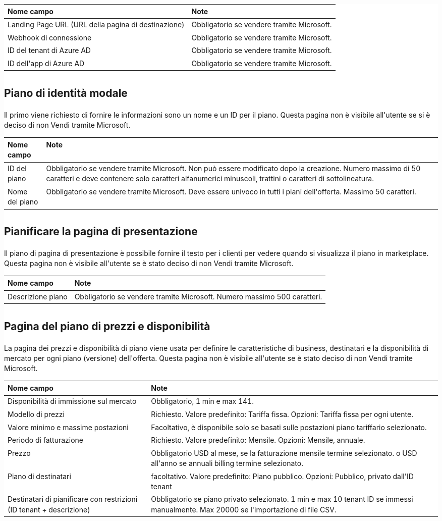 | **Nome campo**    | **Note**   |  
| :---------------- | :-----------| 
| Landing Page URL (URL della pagina di destinazione) | Obbligatorio se vendere tramite Microsoft. |
| Webhook di connessione | Obbligatorio se vendere tramite Microsoft. |
| ID del tenant di Azure AD | Obbligatorio se vendere tramite Microsoft. |
| ID dell'app di Azure AD | Obbligatorio se vendere tramite Microsoft. |

## <a name="plan-identity-modal"></a>Piano di identità modale

Il primo viene richiesto di fornire le informazioni sono un nome e un ID per il piano. Questa pagina non è visibile all'utente se si è deciso di non Vendi tramite Microsoft.

| **Nome campo**    | **Note**   |  
| :---------------- | :-----------| 
| ID del piano  | Obbligatorio se vendere tramite Microsoft. Non può essere modificato dopo la creazione. Numero massimo di 50 caratteri e deve contenere solo caratteri alfanumerici minuscoli, trattini o caratteri di sottolineatura. |
| Nome del piano  | Obbligatorio se vendere tramite Microsoft. Deve essere univoco in tutti i piani dell'offerta. Massimo 50 caratteri. |

## <a name="plan-listing-page"></a>Pianificare la pagina di presentazione

Il piano di pagina di presentazione è possibile fornire il testo per i clienti per vedere quando si visualizza il piano in marketplace. Questa pagina non è visibile all'utente se è stato deciso di non Vendi tramite Microsoft.

| **Nome campo**    | **Note**   |  
| :---------------- | :-----------| 
| Descrizione piano   | Obbligatorio se vendere tramite Microsoft. Numero massimo 500 caratteri. | |

## <a name="plan-pricing--availability-page"></a>Pagina del piano di prezzi e disponibilità

La pagina dei prezzi e disponibilità di piano viene usata per definire le caratteristiche di business, destinatari e la disponibilità di mercato per ogni piano (versione) dell'offerta. Questa pagina non è visibile all'utente se è stato deciso di non Vendi tramite Microsoft.

| **Nome campo**    | **Note**   | 
| :---------------- | :-----------| 
| Disponibilità di immissione sul mercato  | Obbligatorio, 1 min e max 141. |
| Modello di prezzi  | Richiesto. Valore predefinito: Tariffa fissa. Opzioni: Tariffa fissa per ogni utente. |
| Valore minimo e massime postazioni  | Facoltativo, è disponibile solo se basati sulle postazioni piano tariffario selezionato. |
| Periodo di fatturazione  | Richiesto. Valore predefinito: Mensile. Opzioni: Mensile, annuale. |
| Prezzo  | Obbligatorio USD al mese, se la fatturazione mensile termine selezionato. o USD all'anno se annuali billing termine selezionato. |
| Piano di destinatari  | facoltativo. Valore predefinito: Piano pubblico. Opzioni: Pubblico, privato dall'ID tenant |
| Destinatari di pianificare con restrizioni (ID tenant + descrizione)  | Obbligatorio se piano privato selezionato. 1 min e max 10 tenant ID se immessi manualmente. Max 20000 se l'importazione di file CSV. |
